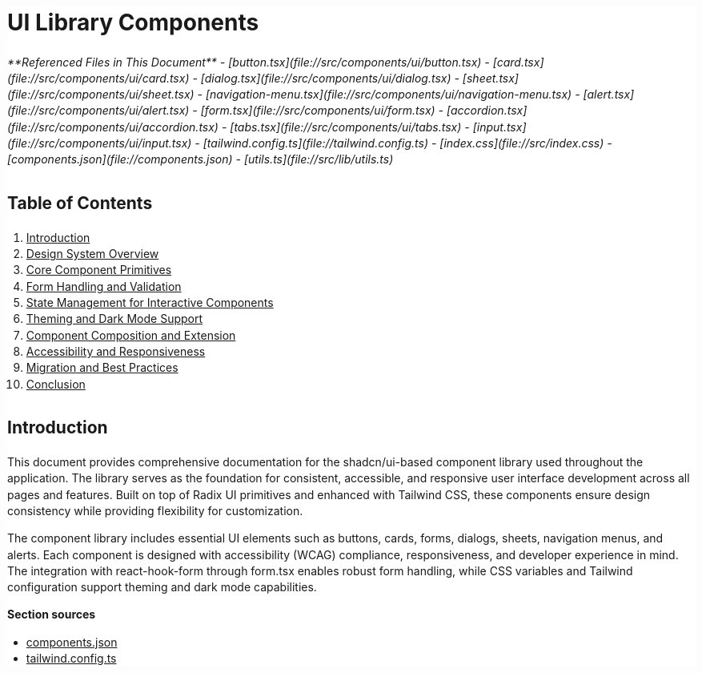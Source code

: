 # UI Library Components

<cite>
**Referenced Files in This Document**   
- [button.tsx](file://src/components/ui/button.tsx)
- [card.tsx](file://src/components/ui/card.tsx)
- [dialog.tsx](file://src/components/ui/dialog.tsx)
- [sheet.tsx](file://src/components/ui/sheet.tsx)
- [navigation-menu.tsx](file://src/components/ui/navigation-menu.tsx)
- [alert.tsx](file://src/components/ui/alert.tsx)
- [form.tsx](file://src/components/ui/form.tsx)
- [accordion.tsx](file://src/components/ui/accordion.tsx)
- [tabs.tsx](file://src/components/ui/tabs.tsx)
- [input.tsx](file://src/components/ui/input.tsx)
- [tailwind.config.ts](file://tailwind.config.ts)
- [index.css](file://src/index.css)
- [components.json](file://components.json)
- [utils.ts](file://src/lib/utils.ts)
</cite>

## Table of Contents
1. [Introduction](#introduction)
2. [Design System Overview](#design-system-overview)
3. [Core Component Primitives](#core-component-primitives)
4. [Form Handling and Validation](#form-handling-and-validation)
5. [State Management for Interactive Components](#state-management-for-interactive-components)
6. [Theming and Dark Mode Support](#theming-and-dark-mode-support)
7. [Component Composition and Extension](#component-composition-and-extension)
8. [Accessibility and Responsiveness](#accessibility-and-responsiveness)
9. [Migration and Best Practices](#migration-and-best-practices)
10. [Conclusion](#conclusion)

## Introduction

This document provides comprehensive documentation for the shadcn/ui-based component library used throughout the application. The library serves as the foundation for consistent, accessible, and responsive user interface development across all pages and features. Built on top of Radix UI primitives and enhanced with Tailwind CSS, these components ensure design consistency while providing flexibility for customization.

The component library includes essential UI elements such as buttons, cards, forms, dialogs, sheets, navigation menus, and alerts. Each component is designed with accessibility (WCAG) compliance, responsiveness, and developer experience in mind. The integration with react-hook-form through form.tsx enables robust form handling, while CSS variables and Tailwind configuration support theming and dark mode capabilities.

**Section sources**
- [components.json](file://components.json#L1-L20)
- [tailwind.config.ts](file://tailwind.config.ts#L1-L128)

